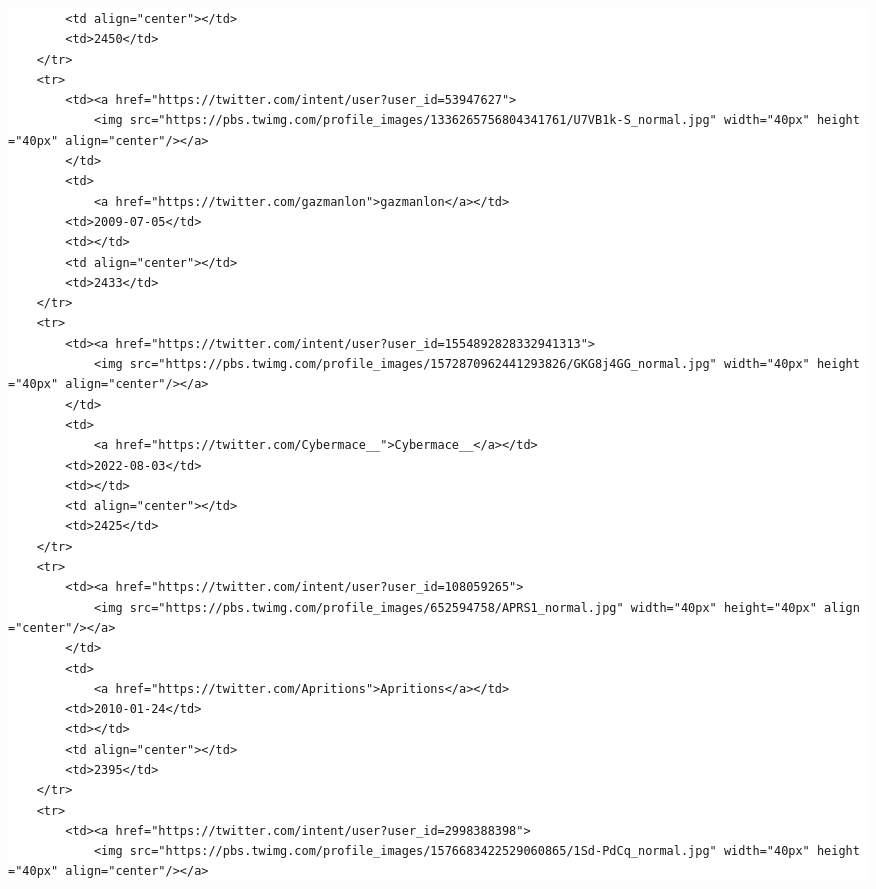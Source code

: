             <td align="center"></td>
            <td>2450</td>
        </tr>
        <tr>
            <td><a href="https://twitter.com/intent/user?user_id=53947627">
                <img src="https://pbs.twimg.com/profile_images/1336265756804341761/U7VB1k-S_normal.jpg" width="40px" height="40px" align="center"/></a>
            </td>
            <td>
                <a href="https://twitter.com/gazmanlon">gazmanlon</a></td>
            <td>2009-07-05</td>
            <td></td>
            <td align="center"></td>
            <td>2433</td>
        </tr>
        <tr>
            <td><a href="https://twitter.com/intent/user?user_id=1554892828332941313">
                <img src="https://pbs.twimg.com/profile_images/1572870962441293826/GKG8j4GG_normal.jpg" width="40px" height="40px" align="center"/></a>
            </td>
            <td>
                <a href="https://twitter.com/Cybermace__">Cybermace__</a></td>
            <td>2022-08-03</td>
            <td></td>
            <td align="center"></td>
            <td>2425</td>
        </tr>
        <tr>
            <td><a href="https://twitter.com/intent/user?user_id=108059265">
                <img src="https://pbs.twimg.com/profile_images/652594758/APRS1_normal.jpg" width="40px" height="40px" align="center"/></a>
            </td>
            <td>
                <a href="https://twitter.com/Apritions">Apritions</a></td>
            <td>2010-01-24</td>
            <td></td>
            <td align="center"></td>
            <td>2395</td>
        </tr>
        <tr>
            <td><a href="https://twitter.com/intent/user?user_id=2998388398">
                <img src="https://pbs.twimg.com/profile_images/1576683422529060865/1Sd-PdCq_normal.jpg" width="40px" height="40px" align="center"/></a>
